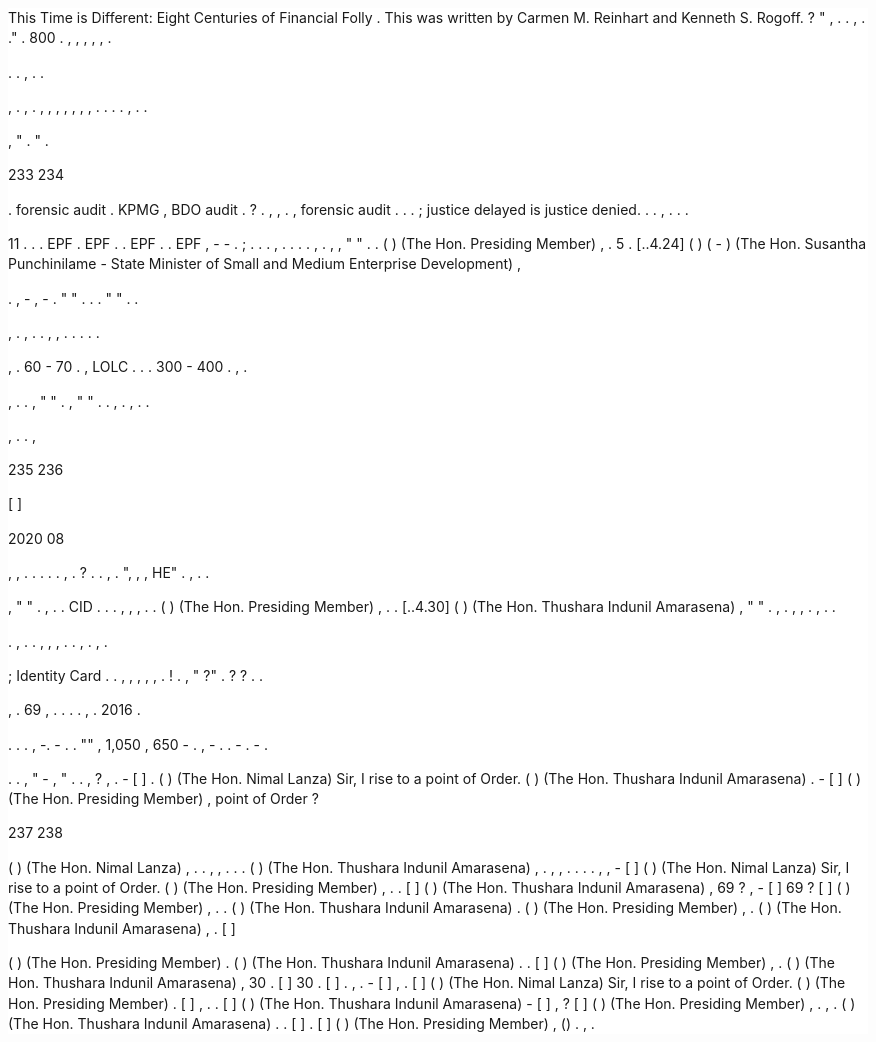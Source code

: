 This Time is Different: Eight Centuries of Financial Folly . This was written by Carmen M. Reinhart and Kenneth S. Rogoff. ? " , . . , . ." . 800 . , , , , , .

. . , . .

, . , . , , , , , , , . . . . , . .

, " . " .

233 234

. forensic audit . KPMG , BDO audit . ? . , , . , forensic audit . . . ; justice delayed is justice denied. . . , . . .

11 . . . EPF . EPF . . EPF . . EPF , - - . ; . . . , . . . . , . , , " " . . ( ) (The Hon. Presiding Member) , . 5 . [..4.24] ( ) ( - ) (The Hon. Susantha Punchinilame - State Minister of Small and Medium Enterprise Development) ,

. , - , - . " " . . . " " . .

, . , . . , , . . . . .

, . 60 - 70 . , LOLC . . . 300 - 400 . , .

, . . , " " . , " " . . , . , . .

, . . ,

235 236

[ ]

2020 08

, , . . . . . , . ? . . , . ", , , HE" . , . .

, " " . , . . CID . . . , , , . . ( ) (The Hon. Presiding Member) , . . [..4.30] ( ) (The Hon. Thushara Indunil Amarasena) , " " . , . , , . , . .

. , . . , , , . . , . , .

; Identity Card . . , , , , , . ! . , " ?" . ? ? . .

, . 69 , . . . . , . 2016 .

. . . , -. - . . "" , 1,050 , 650 - . , - . . - . - .

. . , " - , " . . , ? , . - [ ] . ( ) (The Hon. Nimal Lanza) Sir, I rise to a point of Order. ( ) (The Hon. Thushara Indunil Amarasena) . - [ ] ( ) (The Hon. Presiding Member) , point of Order ?

237 238

( ) (The Hon. Nimal Lanza) , . . , , . . . ( ) (The Hon. Thushara Indunil Amarasena) , . , , . . . . , , - [ ] ( ) (The Hon. Nimal Lanza) Sir, I rise to a point of Order. ( ) (The Hon. Presiding Member) , . . [ ] ( ) (The Hon. Thushara Indunil Amarasena) , 69 ? , - [ ] 69 ? [ ] ( ) (The Hon. Presiding Member) , . . ( ) (The Hon. Thushara Indunil Amarasena) . ( ) (The Hon. Presiding Member) , . ( ) (The Hon. Thushara Indunil Amarasena) , . [ ]

( ) (The Hon. Presiding Member) . ( ) (The Hon. Thushara Indunil Amarasena) . . [ ] ( ) (The Hon. Presiding Member) , . ( ) (The Hon. Thushara Indunil Amarasena) , 30 . [ ] 30 . [ ] . , . - [ ] , . [ ] ( ) (The Hon. Nimal Lanza) Sir, I rise to a point of Order. ( ) (The Hon. Presiding Member) . [ ] , . . [ ] ( ) (The Hon. Thushara Indunil Amarasena) - [ ] , ? [ ] ( ) (The Hon. Presiding Member) , . , . ( ) (The Hon. Thushara Indunil Amarasena) . . [ ] . [ ] ( ) (The Hon. Presiding Member) , () . , .
